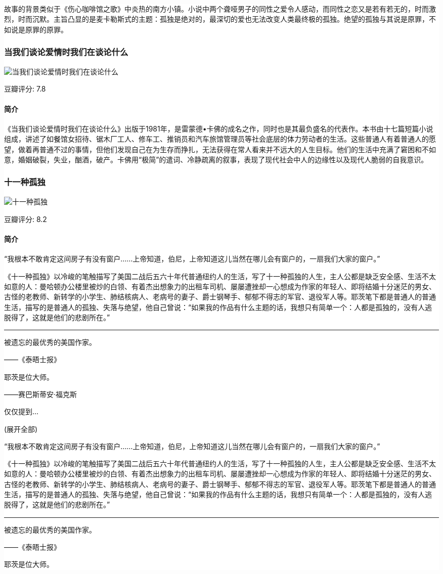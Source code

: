 故事的背景类似于《伤心咖啡馆之歌》中炎热的南方小镇。小说中两个聋哑男子的同性之爱令人感动，而同性之恋又是若有若无的，时而激烈，时而沉默。主旨凸显的是麦卡勒斯式的主题：孤独是绝对的，最深切的爱也无法改变人类最终极的孤独。绝望的孤独与其说是原罪，不如说是原罪的原罪。



### 当我们谈论爱情时我们在谈论什么

![当我们谈论爱情时我们在谈论什么](https://img3.doubanio.com/view/subject/l/public/s4145144.jpg)

豆瓣评分: 7.8

#### 简介

《当我们谈论爱情时我们在谈论什么》出版于1981年，是雷蒙德•卡佛的成名之作，同时也是其最负盛名的代表作。本书由十七篇短篇小说组成，讲述了如餐馆女招待、锯木厂工人、修车工、推销员和汽车旅馆管理员等社会底层的体力劳动者的生活。这些普通人有着普通人的愿望，做着再普通不过的事情，但他们发现自己在为生存而挣扎，无法获得在常人看来并不远大的人生目标。他们的生活中充满了窘困和不如意，婚姻破裂，失业，酗酒，破产。卡佛用“极简”的遣词、冷静疏离的叙事，表现了现代社会中人的边缘性以及现代人脆弱的自我意识。



### 十一种孤独

![十一种孤独](https://img3.doubanio.com/view/subject/l/public/s4099866.jpg)

豆瓣评分: 8.2

#### 简介

“我根本不敢肯定这间房子有没有窗户……上帝知道，伯尼，上帝知道这儿当然在哪儿会有窗户的，一扇我们大家的窗户。”

《十一种孤独》以冷峻的笔触描写了美国二战后五六十年代普通纽约人的生活，写了十一种孤独的人生，主人公都是缺乏安全感、生活不太如意的人：曼哈顿办公楼里被炒的白领、有着杰出想象力的出租车司机、屡屡遭挫却一心想成为作家的年轻人、即将结婚十分迷茫的男女、古怪的老教师、新转学的小学生、肺结核病人、老病号的妻子、爵士钢琴手、郁郁不得志的军官、退役军人等。耶茨笔下都是普通人的普通生活，描写的是普通人的孤独、失落与绝望，他自己曾说：“如果我的作品有什么主题的话，我想只有简单一个：人都是孤独的，没有人逃脱得了，这就是他们的悲剧所在。”

* * *

被遗忘的最优秀的美国作家。

——《泰晤士报》

耶茨是位大师。

——赛巴斯蒂安·福克斯

仅仅提到...

(展开全部)

“我根本不敢肯定这间房子有没有窗户……上帝知道，伯尼，上帝知道这儿当然在哪儿会有窗户的，一扇我们大家的窗户。”

《十一种孤独》以冷峻的笔触描写了美国二战后五六十年代普通纽约人的生活，写了十一种孤独的人生，主人公都是缺乏安全感、生活不太如意的人：曼哈顿办公楼里被炒的白领、有着杰出想象力的出租车司机、屡屡遭挫却一心想成为作家的年轻人、即将结婚十分迷茫的男女、古怪的老教师、新转学的小学生、肺结核病人、老病号的妻子、爵士钢琴手、郁郁不得志的军官、退役军人等。耶茨笔下都是普通人的普通生活，描写的是普通人的孤独、失落与绝望，他自己曾说：“如果我的作品有什么主题的话，我想只有简单一个：人都是孤独的，没有人逃脱得了，这就是他们的悲剧所在。”

* * *

被遗忘的最优秀的美国作家。

——《泰晤士报》

耶茨是位大师。

